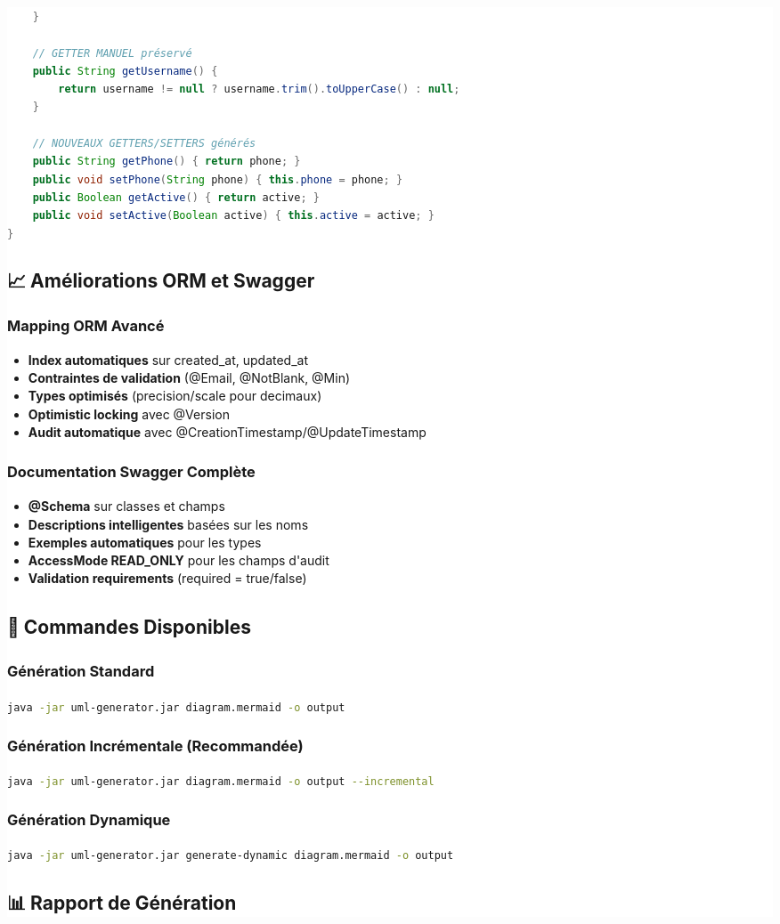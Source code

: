 ```java
    }
    
    // GETTER MANUEL préservé
    public String getUsername() {
        return username != null ? username.trim().toUpperCase() : null;
    }
    
    // NOUVEAUX GETTERS/SETTERS générés
    public String getPhone() { return phone; }
    public void setPhone(String phone) { this.phone = phone; }
    public Boolean getActive() { return active; }
    public void setActive(Boolean active) { this.active = active; }
}
```

## 📈 Améliorations ORM et Swagger

### **Mapping ORM Avancé**
- **Index automatiques** sur created_at, updated_at
- **Contraintes de validation** (@Email, @NotBlank, @Min)
- **Types optimisés** (precision/scale pour decimaux)
- **Optimistic locking** avec @Version
- **Audit automatique** avec @CreationTimestamp/@UpdateTimestamp

### **Documentation Swagger Complète**
- **@Schema** sur classes et champs
- **Descriptions intelligentes** basées sur les noms
- **Exemples automatiques** pour les types
- **AccessMode READ_ONLY** pour les champs d'audit
- **Validation requirements** (required = true/false)

## 🎯 Commandes Disponibles

### Génération Standard
```bash
java -jar uml-generator.jar diagram.mermaid -o output
```

### Génération Incrémentale (Recommandée)
```bash
java -jar uml-generator.jar diagram.mermaid -o output --incremental
```

### Génération Dynamique
```bash
java -jar uml-generator.jar generate-dynamic diagram.mermaid -o output
```

## 📊 Rapport de Génération
